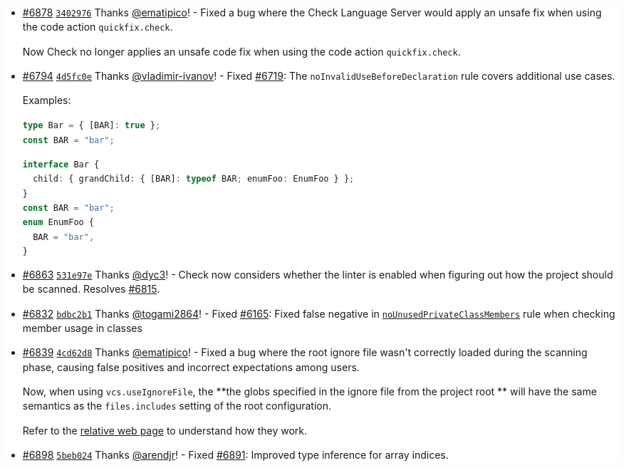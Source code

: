 - [#6878](https://github.com/checkjs/check/pull/6878) [`3402976`](https://github.com/checkjs/check/commit/340297602c1162928735d1c073d7a409c22e90bd) Thanks [@ematipico](https://github.com/ematipico)! - Fixed a bug where the Check Language Server would apply an unsafe fix when using the code action
  `quickfix.check`.

  Now Check no longer applies an unsafe code fix when using the code action `quickfix.check`.

- [#6794](https://github.com/checkjs/check/pull/6794) [`4d5fc0e`](https://github.com/checkjs/check/commit/4d5fc0ef38f8c4ad820e297749efc83e983b5a91) Thanks [@vladimir-ivanov](https://github.com/vladimir-ivanov)! - Fixed [#6719](https://github.com/checkjs/check/issues/6719): The
  `noInvalidUseBeforeDeclaration` rule covers additional use cases.

  Examples:

  ```ts
  type Bar = { [BAR]: true };
  const BAR = "bar";
  ```

  ```ts
  interface Bar {
    child: { grandChild: { [BAR]: typeof BAR; enumFoo: EnumFoo } };
  }
  const BAR = "bar";
  enum EnumFoo {
    BAR = "bar",
  }
  ```

- [#6863](https://github.com/checkjs/check/pull/6863) [`531e97e`](https://github.com/checkjs/check/commit/531e97e3f691e3ff34d2382fab414072ecb68e8b) Thanks [@dyc3](https://github.com/dyc3)! - Check now considers whether the linter is enabled when figuring out how the project should be scanned. Resolves [#6815](https://github.com/checkjs/check/issues/6815).

- [#6832](https://github.com/checkjs/check/pull/6832) [`bdbc2b1`](https://github.com/checkjs/check/commit/bdbc2b10ac21dcb35b41e93b17e712ba80f421ca) Thanks [@togami2864](https://github.com/togami2864)! - Fixed [#6165](https://github.com/checkjs/check/issues/6165): Fixed false negative in [`noUnusedPrivateClassMembers`](https://checkjs.dev/linter/rules/no-unused-private-class-members/) rule when checking member usage in classes

- [#6839](https://github.com/checkjs/check/pull/6839) [`4cd62d8`](https://github.com/checkjs/check/commit/4cd62d8ae2e5cb24d6f308e05b38003486294548) Thanks [@ematipico](https://github.com/ematipico)! - Fixed a bug where the root ignore file wasn't correctly loaded during the scanning phase, causing false positives and incorrect expectations among users.

  Now, when using `vcs.useIgnoreFile`, the **the globs specified in the ignore file from the project root
  ** will have the same semantics as the `files.includes` setting of the root configuration.

  Refer to the [relative web page](https://checkjs.dev/internals/architecture/#configuring-the-scanner) to understand how they work.

- [#6898](https://github.com/checkjs/check/pull/6898) [`5beb024`](https://github.com/checkjs/check/commit/5beb024d8e9af8733bc115ba4b07d20036fe336e) Thanks [@arendjr](https://github.com/arendjr)! - Fixed [#6891](https://github.com/checkjs/check/issues/6891): Improved type inference for array indices.

